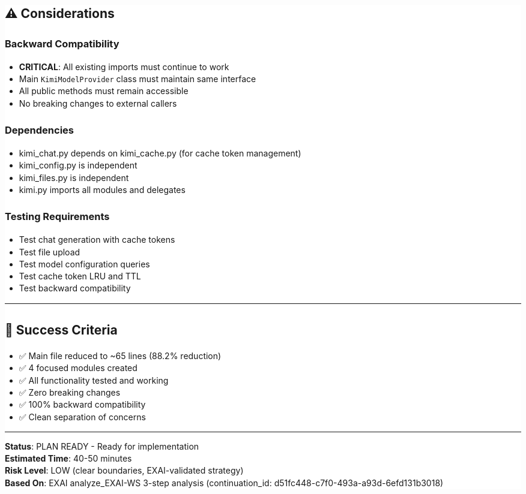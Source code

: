 ## ⚠️ Considerations

### Backward Compatibility
- **CRITICAL**: All existing imports must continue to work
- Main `KimiModelProvider` class must maintain same interface
- All public methods must remain accessible
- No breaking changes to external callers

### Dependencies
- kimi_chat.py depends on kimi_cache.py (for cache token management)
- kimi_config.py is independent
- kimi_files.py is independent
- kimi.py imports all modules and delegates

### Testing Requirements
- Test chat generation with cache tokens
- Test file upload
- Test model configuration queries
- Test cache token LRU and TTL
- Test backward compatibility

---

## 🎯 Success Criteria

- ✅ Main file reduced to ~65 lines (88.2% reduction)
- ✅ 4 focused modules created
- ✅ All functionality tested and working
- ✅ Zero breaking changes
- ✅ 100% backward compatibility
- ✅ Clean separation of concerns

---

**Status**: PLAN READY - Ready for implementation  
**Estimated Time**: 40-50 minutes  
**Risk Level**: LOW (clear boundaries, EXAI-validated strategy)  
**Based On**: EXAI analyze_EXAI-WS 3-step analysis (continuation_id: d51fc448-c7f0-493a-a93d-6efd131b3018)

